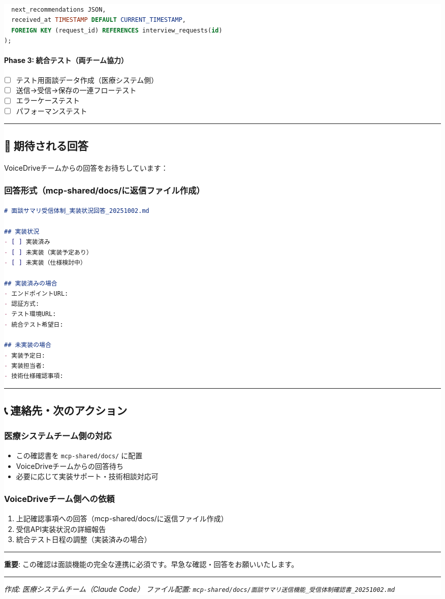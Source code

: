```sql
  next_recommendations JSON,
  received_at TIMESTAMP DEFAULT CURRENT_TIMESTAMP,
  FOREIGN KEY (request_id) REFERENCES interview_requests(id)
);
```

#### Phase 3: 統合テスト（両チーム協力）
- [ ] テスト用面談データ作成（医療システム側）
- [ ] 送信→受信→保存の一連フローテスト
- [ ] エラーケーステスト
- [ ] パフォーマンステスト

---

## 🎯 期待される回答

VoiceDriveチームからの回答をお待ちしています：

### 回答形式（mcp-shared/docs/に返信ファイル作成）
```markdown
# 面談サマリ受信体制_実装状況回答_20251002.md

## 実装状況
- [ ] 実装済み
- [ ] 未実装（実装予定あり）
- [ ] 未実装（仕様検討中）

## 実装済みの場合
- エンドポイントURL:
- 認証方式:
- テスト環境URL:
- 統合テスト希望日:

## 未実装の場合
- 実装予定日:
- 実装担当者:
- 技術仕様確認事項:
```

---

## 📞 連絡先・次のアクション

### 医療システムチーム側の対応
- この確認書を `mcp-shared/docs/` に配置
- VoiceDriveチームからの回答待ち
- 必要に応じて実装サポート・技術相談対応可

### VoiceDriveチーム側への依頼
1. 上記確認事項への回答（mcp-shared/docs/に返信ファイル作成）
2. 受信API実装状況の詳細報告
3. 統合テスト日程の調整（実装済みの場合）

---

**重要**: この確認は面談機能の完全な連携に必須です。早急な確認・回答をお願いいたします。

---

*作成: 医療システムチーム（Claude Code）*
*ファイル配置: `mcp-shared/docs/面談サマリ送信機能_受信体制確認書_20251002.md`*
